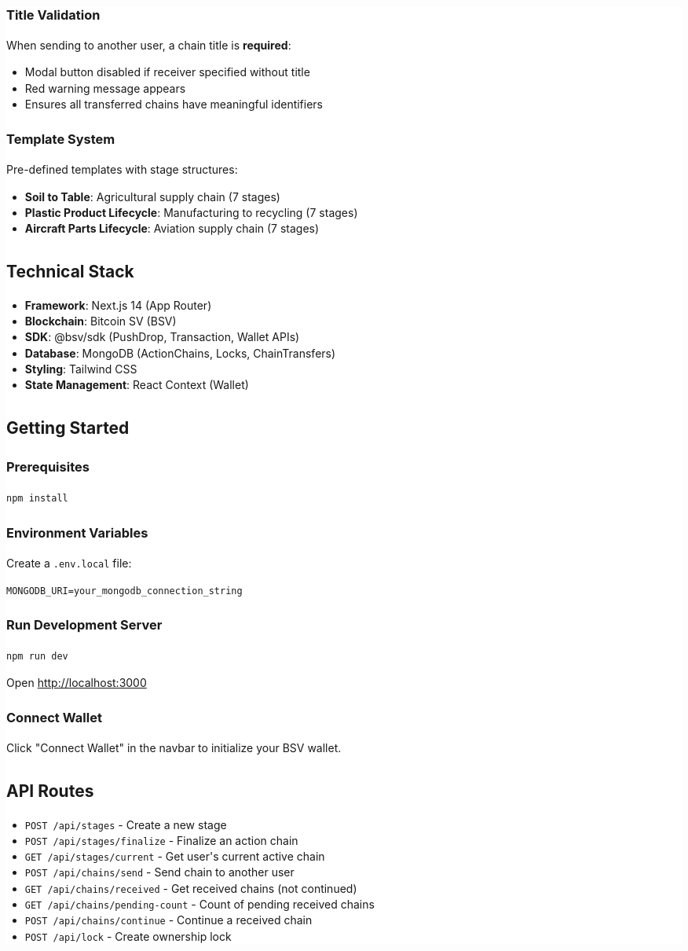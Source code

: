 ### Title Validation
When sending to another user, a chain title is **required**:
- Modal button disabled if receiver specified without title
- Red warning message appears
- Ensures all transferred chains have meaningful identifiers

### Template System
Pre-defined templates with stage structures:
- **Soil to Table**: Agricultural supply chain (7 stages)
- **Plastic Product Lifecycle**: Manufacturing to recycling (7 stages)
- **Aircraft Parts Lifecycle**: Aviation supply chain (7 stages)

## Technical Stack

- **Framework**: Next.js 14 (App Router)
- **Blockchain**: Bitcoin SV (BSV)
- **SDK**: @bsv/sdk (PushDrop, Transaction, Wallet APIs)
- **Database**: MongoDB (ActionChains, Locks, ChainTransfers)
- **Styling**: Tailwind CSS
- **State Management**: React Context (Wallet)

## Getting Started

### Prerequisites
```bash
npm install
```

### Environment Variables
Create a `.env.local` file:
```env
MONGODB_URI=your_mongodb_connection_string
```

### Run Development Server
```bash
npm run dev
```

Open [http://localhost:3000](http://localhost:3000)

### Connect Wallet
Click "Connect Wallet" in the navbar to initialize your BSV wallet.

## API Routes

- `POST /api/stages` - Create a new stage
- `POST /api/stages/finalize` - Finalize an action chain
- `GET /api/stages/current` - Get user's current active chain
- `POST /api/chains/send` - Send chain to another user
- `GET /api/chains/received` - Get received chains (not continued)
- `GET /api/chains/pending-count` - Count of pending received chains
- `POST /api/chains/continue` - Continue a received chain
- `POST /api/lock` - Create ownership lock
